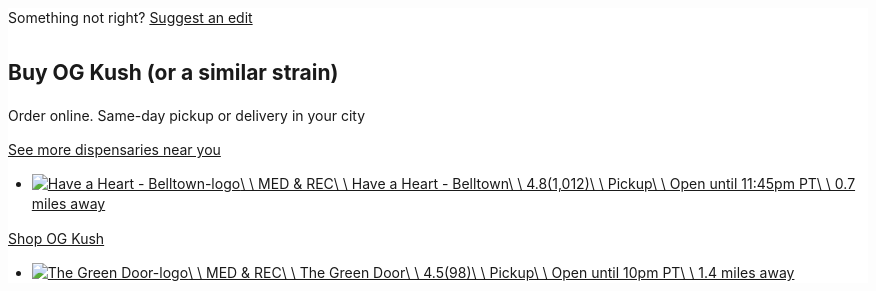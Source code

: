Something not right? [Suggest an edit](mailto:strains@leafly.com?subject=Report%20a%20concern%20with%20OG%20Kush&body=Reporting%20a%20concern%20with%20https%3A%2F%2Fwww.leafly.com%2Fstrains%2Fog-kush)

## Buy OG Kush (or a similar strain)

Order online. Same-day pickup or delivery in your city

[See more dispensaries near you](https://www.leafly.com/dispensaries?strain=OG%20Kush&radius=30mi&sort=distance)

- [![Have a Heart - Belltown-logo](https://images.leafly.com/menu/Wa0UXr1dR8SdrOuwNiwk_Untitled-design-(4).png?auto=compress%2Cformat&w=48&dpr=2)\\
\\
MED & REC\\
\\
Have a Heart - Belltown\\
\\
4.8(1,012)\\
\\
Pickup\\
\\
Open until 11:45pm PT\\
\\
0.7 miles away](https://www.leafly.com/dispensary-info/have-a-heart-cc/menu?top_strain_effects_included[]=hungry&top_strain_effects_included[]=relaxed&top_strain_effects_included[]=sleepy&boost_strain=OG%20Kush)





[Shop OG Kush](https://www.leafly.com/dispensary-info/have-a-heart-cc/menu?top_strain_effects_included[]=hungry&top_strain_effects_included[]=relaxed&top_strain_effects_included[]=sleepy&boost_strain=OG%20Kush)

- [![The Green Door-logo](https://leafly-public.imgix.net/dispensary/photos/gallery1454/b7sLsk3qSVec6fplJqd6_ccef1f7a-3324-4e53-8ab8-fa10392cb8ec?auto=compress%2Cformat&w=48&dpr=2)\\
\\
MED & REC\\
\\
The Green Door\\
\\
4.5(98)\\
\\
Pickup\\
\\
Open until 10pm PT\\
\\
1.4 miles away](https://www.leafly.com/dispensary-info/the-green-door-seattle/menu?top_strain_effects_included[]=hungry&top_strain_effects_included[]=relaxed&top_strain_effects_included[]=sleepy&boost_strain=OG%20Kush)



